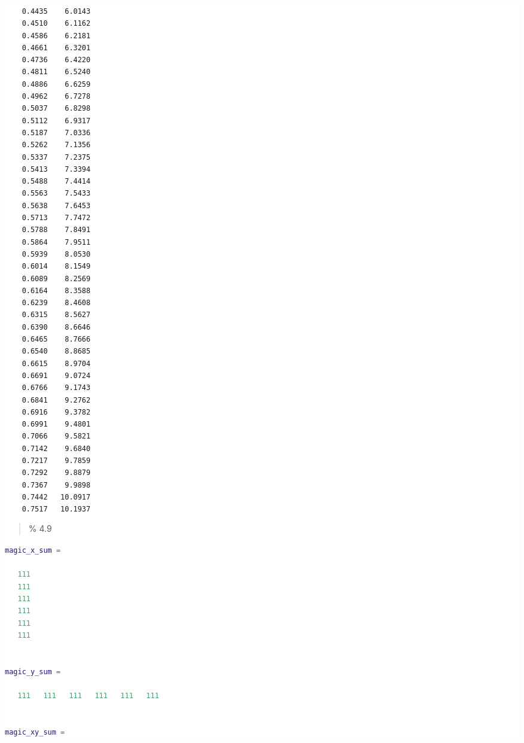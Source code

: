 ```
    0.4435    6.0143
    0.4510    6.1162
    0.4586    6.2181
    0.4661    6.3201
    0.4736    6.4220
    0.4811    6.5240
    0.4886    6.6259
    0.4962    6.7278
    0.5037    6.8298
    0.5112    6.9317
    0.5187    7.0336
    0.5262    7.1356
    0.5337    7.2375
    0.5413    7.3394
    0.5488    7.4414
    0.5563    7.5433
    0.5638    7.6453
    0.5713    7.7472
    0.5788    7.8491
    0.5864    7.9511
    0.5939    8.0530
    0.6014    8.1549
    0.6089    8.2569
    0.6164    8.3588
    0.6239    8.4608
    0.6315    8.5627
    0.6390    8.6646
    0.6465    8.7666
    0.6540    8.8685
    0.6615    8.9704
    0.6691    9.0724
    0.6766    9.1743
    0.6841    9.2762
    0.6916    9.3782
    0.6991    9.4801
    0.7066    9.5821
    0.7142    9.6840
    0.7217    9.7859
    0.7292    9.8879
    0.7367    9.9898
    0.7442   10.0917
    0.7517   10.1937
```
> % 4.9
> 
```MATLAB
magic_x_sum =

   111
   111
   111
   111
   111
   111


magic_y_sum =

   111   111   111   111   111   111


magic_xy_sum =

```